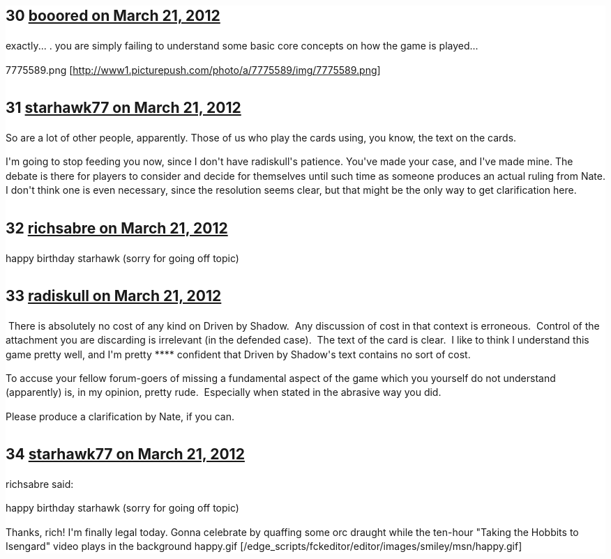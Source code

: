 ## 30 [booored on March 21, 2012](https://community.fantasyflightgames.com/topic/62021-some-questions/?do=findComment&comment=608194)

exactly... . you are simply failing to understand some basic core concepts on how the game is played...

7775589.png [http://www1.picturepush.com/photo/a/7775589/img/7775589.png]

## 31 [starhawk77 on March 21, 2012](https://community.fantasyflightgames.com/topic/62021-some-questions/?do=findComment&comment=608197)

So are a lot of other people, apparently. Those of us who play the cards using, you know, the text on the cards. 

I'm going to stop feeding you now, since I don't have radiskull's patience. You've made your case, and I've made mine. The debate is there for players to consider and decide for themselves until such time as someone produces an actual ruling from Nate. I don't think one is even necessary, since the resolution seems clear, but that might be the only way to get clarification here.

## 32 [richsabre on March 21, 2012](https://community.fantasyflightgames.com/topic/62021-some-questions/?do=findComment&comment=608288)

happy birthday starhawk (sorry for going off topic)

## 33 [radiskull on March 21, 2012](https://community.fantasyflightgames.com/topic/62021-some-questions/?do=findComment&comment=608381)

 There is absolutely no cost of any kind on Driven by Shadow.  Any discussion of cost in that context is erroneous.  Control of the attachment you are discarding is irrelevant (in the defended case).  The text of the card is clear.  I like to think I understand this game pretty well, and I'm pretty **** confident that Driven by Shadow's text contains no sort of cost.

To accuse your fellow forum-goers of missing a fundamental aspect of the game which you yourself do not understand (apparently) is, in my opinion, pretty rude.  Especially when stated in the abrasive way you did.

Please produce a clarification by Nate, if you can.

## 34 [starhawk77 on March 21, 2012](https://community.fantasyflightgames.com/topic/62021-some-questions/?do=findComment&comment=608429)

richsabre said:

happy birthday starhawk (sorry for going off topic)



Thanks, rich! I'm finally legal today. Gonna celebrate by quaffing some orc draught while the ten-hour "Taking the Hobbits to Isengard" video plays in the background happy.gif [/edge_scripts/fckeditor/editor/images/smiley/msn/happy.gif]

